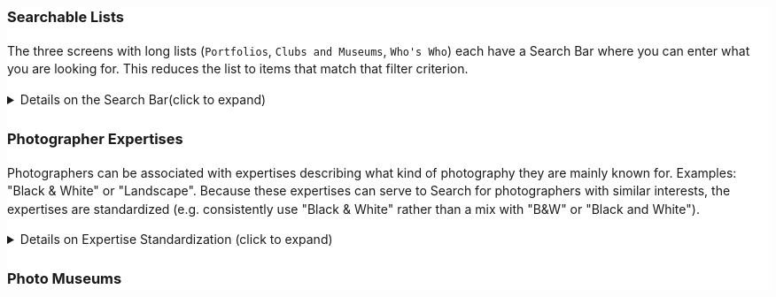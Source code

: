 ### Searchable Lists

The three screens with long lists (`Portfolios`, `Clubs and Museums`, `Who's Who`) each have a Search Bar
where you can enter what you are looking for. This reduces the list to items that match that filter criterion.</p>

<details><summary>Details on the Search Bar(click to expand)</summary></details>

### Photographer Expertises

</p>Photographers can be associated with expertises describing what kind of photography they are mainly known for.
Examples: "Black & White" or "Landscape". Because these expertises can serve to Search for photographers with similar
interests, the expertises are standardized (e.g. consistently use "Black & White" rather than a mix with "B&W" or "Black and White"). 
</p>

<details><summary>Details on Expertise Standardization (click to expand)</summary></details>

### Photo Museums
